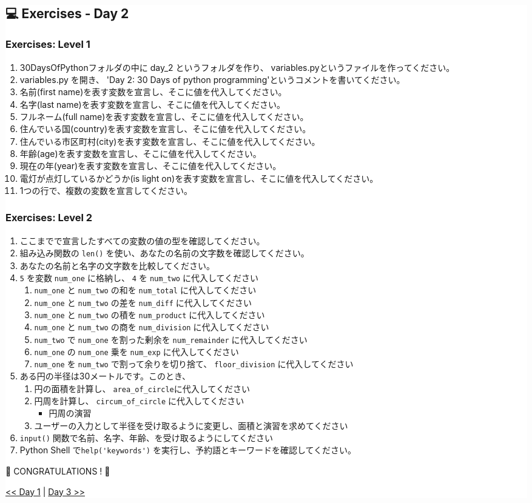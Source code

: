 ## 💻 Exercises - Day 2

### Exercises: Level 1

1. 30DaysOfPythonフォルダの中に day_2 というフォルダを作り、 variables.pyというファイルを作ってください。
2. variables.py を開き、 'Day 2: 30 Days of python programming'というコメントを書いてください。
3. 名前(first name)を表す変数を宣言し、そこに値を代入してください。
4. 名字(last name)を表す変数を宣言し、そこに値を代入してください。
5. フルネーム(full name)を表す変数を宣言し、そこに値を代入してください。
6. 住んでいる国(country)を表す変数を宣言し、そこに値を代入してください。
7. 住んでいる市区町村(city)を表す変数を宣言し、そこに値を代入してください。
8. 年齢(age)を表す変数を宣言し、そこに値を代入してください。
9. 現在の年(year)を表す変数を宣言し、そこに値を代入してください。
10. 電灯が点灯しているかどうか(is light on)を表す変数を宣言し、そこに値を代入してください。
11. 1つの行で、複数の変数を宣言してください。

### Exercises: Level 2

1. ここまでで宣言したすべての変数の値の型を確認してください。
1. 組み込み関数の `len()` を使い、あなたの名前の文字数を確認してください。
1. あなたの名前と名字の文字数を比較してください。
1. `5` を変数 `num_one` に格納し、 `4` を `num_two` に代入してください
    1. `num_one` と `num_two` の和を `num_total` に代入してください
    2. `num_one` と `num_two` の差を `num_diff` に代入してください
    3. `num_one` と `num_two` の積を `num_product` に代入してください
    4. `num_one` と `num_two` の商を `num_division` に代入してください
    5. `num_two` で `num_one` を割った剰余を `num_remainder` に代入してください
    6. `num_one` の `num_one` 乗を `num_exp` に代入してください
    7. `num_one` を `num_two` で割って余りを切り捨て、 `floor_division` に代入してください
1. ある円の半径は30メートルです。このとき、
    1. 円の面積を計算し、 `area_of_circle`に代入してください
    2. 円周を計算し、 `circum_of_circle` に代入してください
        - 円周の演習
    3. ユーザーの入力として半径を受け取るように変更し、面積と演習を求めてください
1. `input()` 関数で名前、名字、年齢、を受け取るようにしてください
1. Python Shell で`help('keywords')` を実行し、予約語とキーワードを確認してください。

🎉 CONGRATULATIONS ! 🎉

[<< Day 1](../readme.md) | [Day 3 >>](../03_Day_Operators/03_operators.md)
